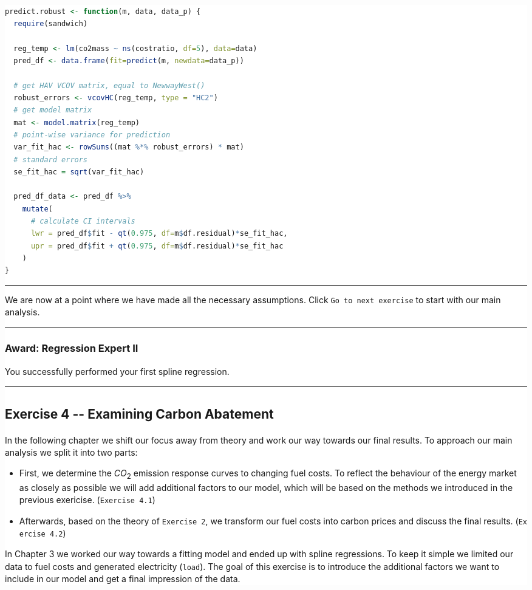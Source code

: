 
```r
predict.robust <- function(m, data, data_p) {
  require(sandwich)
    
  reg_temp <- lm(co2mass ~ ns(costratio, df=5), data=data)
  pred_df <- data.frame(fit=predict(m, newdata=data_p))
  
  # get HAV VCOV matrix, equal to NewwayWest()
  robust_errors <- vcovHC(reg_temp, type = "HC2")
  # get model matrix
  mat <- model.matrix(reg_temp)
  # point-wise variance for prediction
  var_fit_hac <- rowSums((mat %*% robust_errors) * mat)
  # standard errors
  se_fit_hac = sqrt(var_fit_hac)
  
  pred_df_data <- pred_df %>%
    mutate(
      # calculate CI intervals
      lwr = pred_df$fit - qt(0.975, df=m$df.residual)*se_fit_hac,
      upr = pred_df$fit + qt(0.975, df=m$df.residual)*se_fit_hac
    )
}
```


***


We are now at a point where we have made all the necessary assumptions. Click `Go to next exercise` to start with our main analysis.


***

### Award: Regression Expert II
You successfully performed your first spline regression.

***




## Exercise 4 -- Examining Carbon Abatement

In the following chapter we shift our focus away from theory and work our way towards our final results. To approach our main analysis we split it into two parts:

- First, we determine the $CO_2$ emission response curves to changing fuel costs. To reflect the behaviour of the energy market as closely as possible we will add additional factors to our model, which will be based on the methods we introduced in the previous exericise. (`Exercise 4.1`)

- Afterwards, based on the theory of `Exercise 2`, we transform our fuel costs into carbon prices and discuss the final results. (`Exercise 4.2`)

In Chapter 3 we worked our way towards a fitting model and ended up with spline regressions. To keep it simple we limited our data to fuel costs and generated electricity (`load`). The goal of this exercise is to introduce the additional factors we want to include in our model and get a final impression of the data. 
